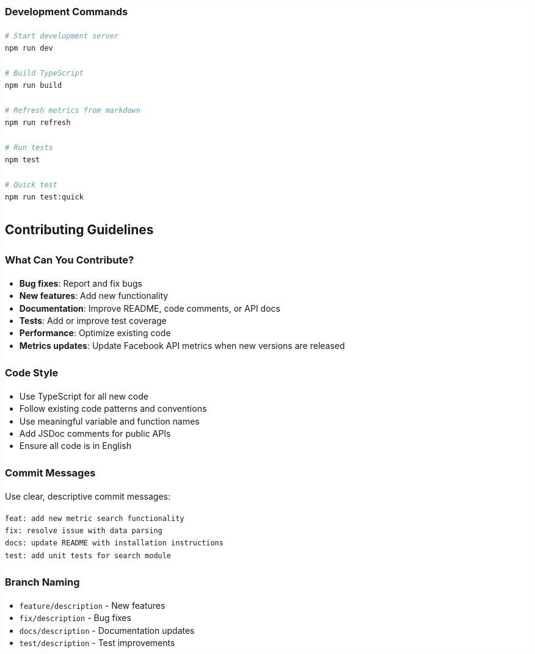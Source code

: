 ### Development Commands

```bash
# Start development server
npm run dev

# Build TypeScript
npm run build

# Refresh metrics from markdown
npm run refresh

# Run tests
npm test

# Quick test
npm run test:quick
```

## Contributing Guidelines

### What Can You Contribute?

- **Bug fixes**: Report and fix bugs
- **New features**: Add new functionality
- **Documentation**: Improve README, code comments, or API docs
- **Tests**: Add or improve test coverage
- **Performance**: Optimize existing code
- **Metrics updates**: Update Facebook API metrics when new versions are released

### Code Style

- Use TypeScript for all new code
- Follow existing code patterns and conventions
- Use meaningful variable and function names
- Add JSDoc comments for public APIs
- Ensure all code is in English

### Commit Messages

Use clear, descriptive commit messages:

```
feat: add new metric search functionality
fix: resolve issue with data parsing
docs: update README with installation instructions
test: add unit tests for search module
```

### Branch Naming

- `feature/description` - New features
- `fix/description` - Bug fixes
- `docs/description` - Documentation updates
- `test/description` - Test improvements
